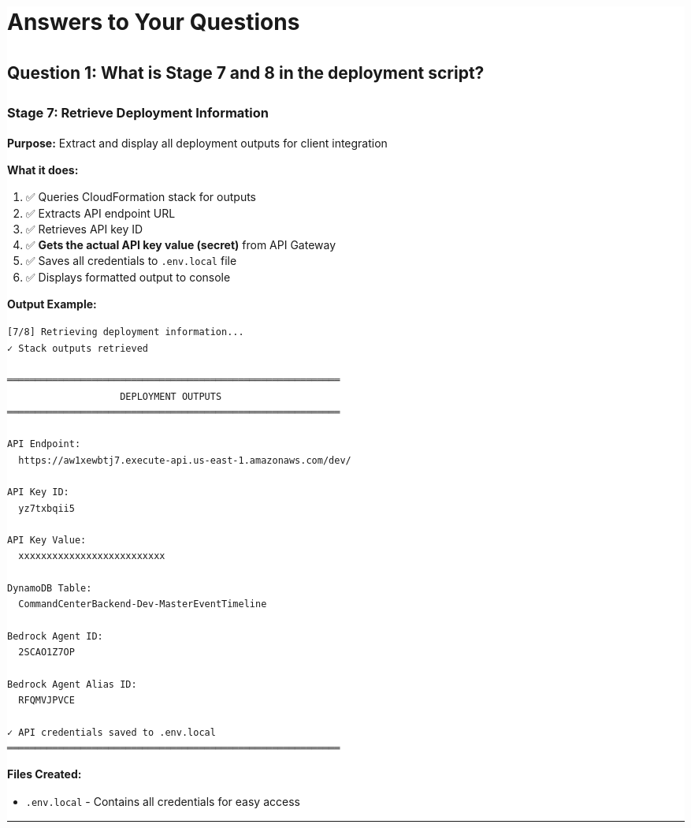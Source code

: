 # Answers to Your Questions

## Question 1: What is Stage 7 and 8 in the deployment script?

### Stage 7: Retrieve Deployment Information

**Purpose:** Extract and display all deployment outputs for client integration

**What it does:**
1. ✅ Queries CloudFormation stack for outputs
2. ✅ Extracts API endpoint URL
3. ✅ Retrieves API key ID
4. ✅ **Gets the actual API key value (secret)** from API Gateway
5. ✅ Saves all credentials to `.env.local` file
6. ✅ Displays formatted output to console

**Output Example:**
```
[7/8] Retrieving deployment information...
✓ Stack outputs retrieved

═══════════════════════════════════════════════════════════
                    DEPLOYMENT OUTPUTS
═══════════════════════════════════════════════════════════

API Endpoint:
  https://aw1xewbtj7.execute-api.us-east-1.amazonaws.com/dev/

API Key ID:
  yz7txbqii5

API Key Value:
  xxxxxxxxxxxxxxxxxxxxxxxxxx

DynamoDB Table:
  CommandCenterBackend-Dev-MasterEventTimeline

Bedrock Agent ID:
  2SCAO1Z7OP

Bedrock Agent Alias ID:
  RFQMVJPVCE

✓ API credentials saved to .env.local
═══════════════════════════════════════════════════════════
```

**Files Created:**
- `.env.local` - Contains all credentials for easy access

---